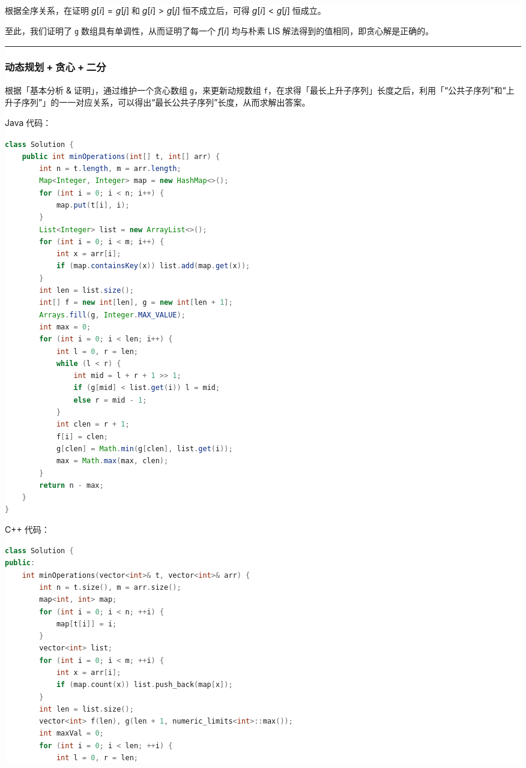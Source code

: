根据全序关系，在证明 $g[i] = g[j]$ 和 $g[i] > g[j]$ 恒不成立后，可得 $g[i] < g[j]$ 恒成立。

至此，我们证明了 `g` 数组具有单调性，从而证明了每一个 $f[i]$ 均与朴素 LIS 解法得到的值相同，即贪心解是正确的。

---

### 动态规划 + 贪心 + 二分

根据「基本分析 & 证明」，通过维护一个贪心数组 `g`，来更新动规数组 `f`，在求得「最长上升子序列」长度之后，利用「“公共子序列”和“上升子序列”」的一一对应关系，可以得出“最长公共子序列”长度，从而求解出答案。

Java 代码：
```Java
class Solution {
    public int minOperations(int[] t, int[] arr) {
        int n = t.length, m = arr.length;
        Map<Integer, Integer> map = new HashMap<>();
        for (int i = 0; i < n; i++) {
            map.put(t[i], i);
        }
        List<Integer> list = new ArrayList<>();
        for (int i = 0; i < m; i++) {
            int x = arr[i];
            if (map.containsKey(x)) list.add(map.get(x));
        }
        int len = list.size();
        int[] f = new int[len], g = new int[len + 1];
        Arrays.fill(g, Integer.MAX_VALUE);
        int max = 0;
        for (int i = 0; i < len; i++) {
            int l = 0, r = len;
            while (l < r) {
                int mid = l + r + 1 >> 1;
                if (g[mid] < list.get(i)) l = mid;
                else r = mid - 1;
            }
            int clen = r + 1;
            f[i] = clen;
            g[clen] = Math.min(g[clen], list.get(i));
            max = Math.max(max, clen);
        }
        return n - max;
    }
}
```
C++ 代码：
```C++
class Solution {
public:
    int minOperations(vector<int>& t, vector<int>& arr) {
        int n = t.size(), m = arr.size();
        map<int, int> map;
        for (int i = 0; i < n; ++i) {
            map[t[i]] = i;
        }
        vector<int> list;
        for (int i = 0; i < m; ++i) {
            int x = arr[i];
            if (map.count(x)) list.push_back(map[x]);
        }
        int len = list.size();
        vector<int> f(len), g(len + 1, numeric_limits<int>::max());
        int maxVal = 0;
        for (int i = 0; i < len; ++i) {
            int l = 0, r = len;
```